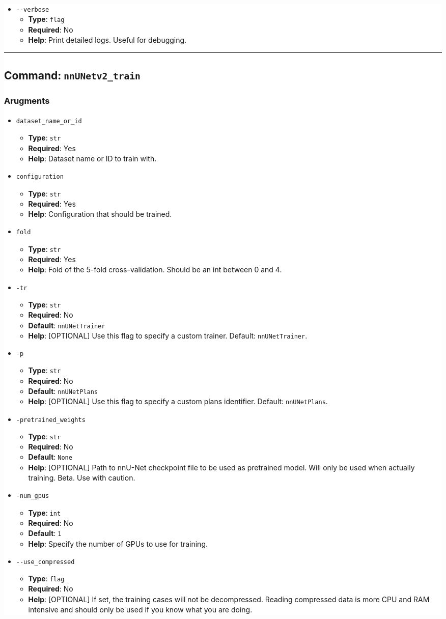 - `--verbose`
  - **Type**: `flag`
  - **Required**: No
  - **Help**: Print detailed logs. Useful for debugging.

---

## Command: `nnUNetv2_train`

### Arugments
- `dataset_name_or_id`
  - **Type**: `str`
  - **Required**: Yes
  - **Help**: Dataset name or ID to train with.

- `configuration`
  - **Type**: `str`
  - **Required**: Yes
  - **Help**: Configuration that should be trained.

- `fold`
  - **Type**: `str`
  - **Required**: Yes
  - **Help**: Fold of the 5-fold cross-validation. Should be an int between 0 and 4.

- `-tr`
  - **Type**: `str`
  - **Required**: No
  - **Default**: `nnUNetTrainer`
  - **Help**: [OPTIONAL] Use this flag to specify a custom trainer. Default: `nnUNetTrainer`.

- `-p`
  - **Type**: `str`
  - **Required**: No
  - **Default**: `nnUNetPlans`
  - **Help**: [OPTIONAL] Use this flag to specify a custom plans identifier. Default: `nnUNetPlans`.

- `-pretrained_weights`
  - **Type**: `str`
  - **Required**: No
  - **Default**: `None`
  - **Help**: [OPTIONAL] Path to nnU-Net checkpoint file to be used as pretrained model. Will only be used when actually training. Beta. Use with caution.

- `-num_gpus`
  - **Type**: `int`
  - **Required**: No
  - **Default**: `1`
  - **Help**: Specify the number of GPUs to use for training.

- `--use_compressed`
  - **Type**: `flag`
  - **Required**: No
  - **Help**: [OPTIONAL] If set, the training cases will not be decompressed. Reading compressed data is more CPU and RAM intensive and should only be used if you know what you are doing.
